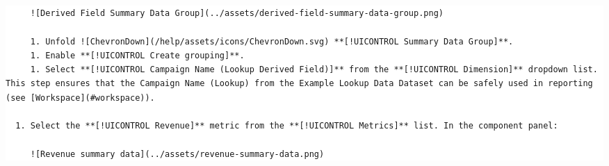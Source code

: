          ![Derived Field Summary Data Group](../assets/derived-field-summary-data-group.png)

         1. Unfold ![ChevronDown](/help/assets/icons/ChevronDown.svg) **[!UICONTROL Summary Data Group]**.
         1. Enable **[!UICONTROL Create grouping]**.
         1. Select **[!UICONTROL Campaign Name (Lookup Derived Field)]** from the **[!UICONTROL Dimension]** dropdown list. This step ensures that the Campaign Name (Lookup) from the Example Lookup Data Dataset can be safely used in reporting (see [Workspace](#workspace)).

      1. Select the **[!UICONTROL Revenue]** metric from the **[!UICONTROL Metrics]** list. In the component panel:

         ![Revenue summary data](../assets/revenue-summary-data.png)